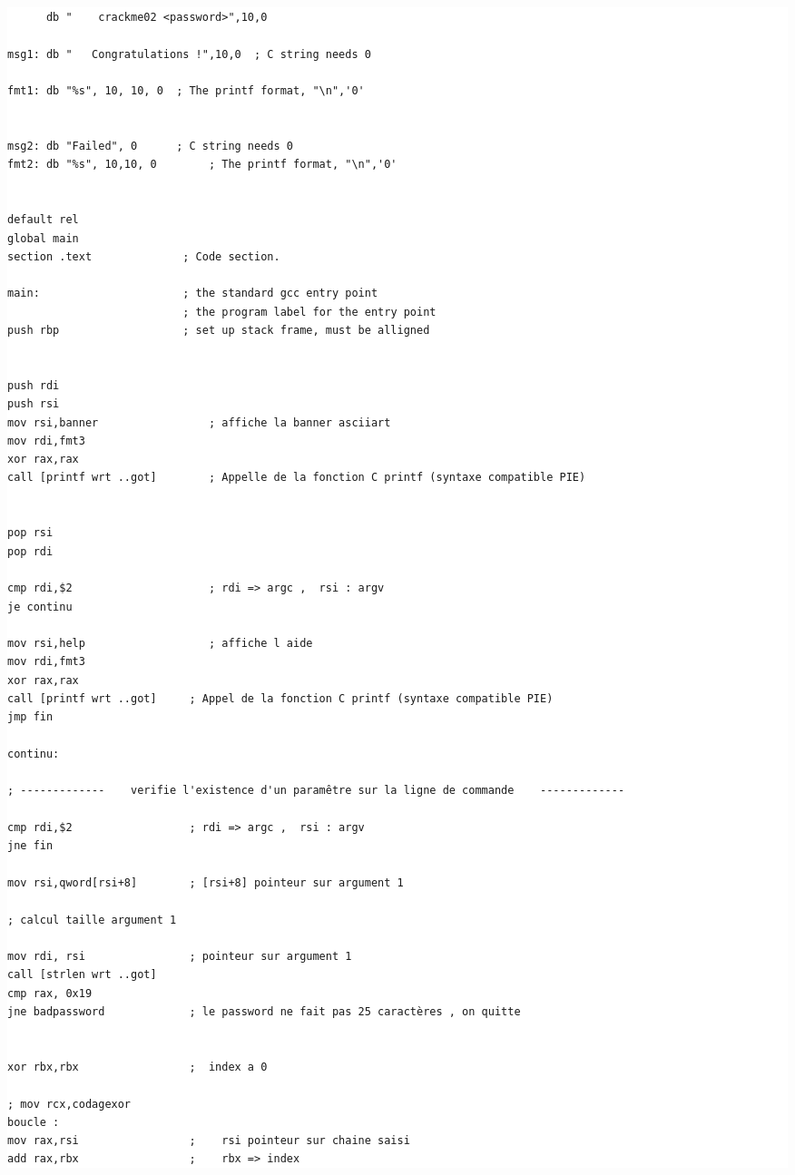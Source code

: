 ```assembly
      db "    crackme02 <password>",10,0 

msg1: db "   Congratulations !",10,0  ; C string needs 0

fmt1: db "%s", 10, 10, 0  ; The printf format, "\n",'0'


msg2: db "Failed", 0      ; C string needs 0
fmt2: db "%s", 10,10, 0        ; The printf format, "\n",'0'


default rel 
global main                    
section .text              ; Code section.
 
main:                      ; the standard gcc entry point
                           ; the program label for the entry point
push rbp                   ; set up stack frame, must be alligned
 

push rdi
push rsi
mov rsi,banner                 ; affiche la banner asciiart 
mov rdi,fmt3             
xor rax,rax                 
call [printf wrt ..got]        ; Appelle de la fonction C printf (syntaxe compatible PIE)


pop rsi
pop rdi

cmp rdi,$2                     ; rdi => argc ,  rsi : argv
je continu                

mov rsi,help                   ; affiche l aide 
mov rdi,fmt3                
xor rax,rax                 
call [printf wrt ..got]     ; Appel de la fonction C printf (syntaxe compatible PIE)
jmp fin

continu:

; -------------    verifie l'existence d'un paramêtre sur la ligne de commande    -------------

cmp rdi,$2                  ; rdi => argc ,  rsi : argv
jne fin       

mov rsi,qword[rsi+8]        ; [rsi+8] pointeur sur argument 1

; calcul taille argument 1                              

mov rdi, rsi                ; pointeur sur argument 1
call [strlen wrt ..got]
cmp rax, 0x19
jne badpassword             ; le password ne fait pas 25 caractères , on quitte 


xor rbx,rbx                 ;  index a 0

; mov rcx,codagexor
boucle :
mov rax,rsi                 ;    rsi pointeur sur chaine saisi  
add rax,rbx                 ;    rbx => index
```